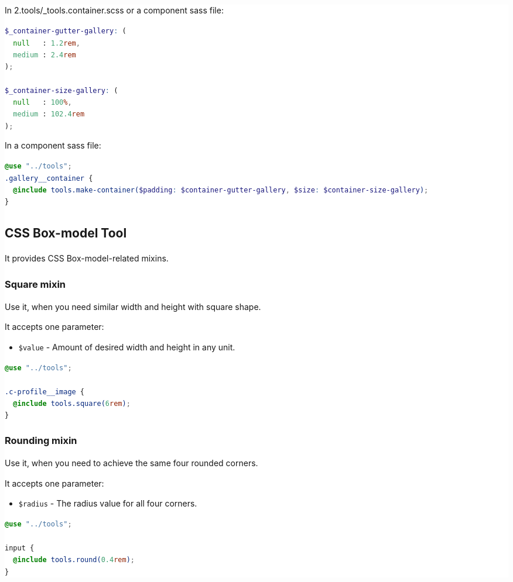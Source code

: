 In 2.tools/\_tools.container.scss or a component sass file:


```scss
$_container-gutter-gallery: (
  null   : 1.2rem,
  medium : 2.4rem
);

$_container-size-gallery: (
  null   : 100%,
  medium : 102.4rem
);
```


In a component sass file:

```scss
@use "../tools";
.gallery__container {
  @include tools.make-container($padding: $container-gutter-gallery, $size: $container-size-gallery);
}
```

## CSS Box-model Tool

It provides CSS Box-model-related mixins.

### Square mixin

Use it, when you need similar width and height with square shape.

It accepts one parameter:

- `$value` - Amount of desired width and height in any unit.

```scss
@use "../tools";

.c-profile__image {
  @include tools.square(6rem);
}
```

### Rounding mixin

Use it, when you need to achieve the same four rounded corners.

It accepts one parameter:

- `$radius` - The radius value for all four corners.

```scss
@use "../tools";

input {
  @include tools.round(0.4rem);
}
```
